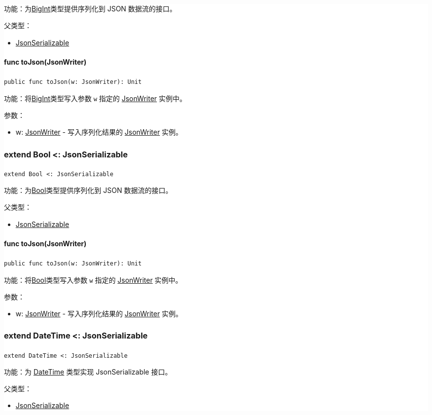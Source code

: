 功能：为[BigInt](../../../std/math_numeric/math_numeric_package_api/math_numeric_package_structs.md#struct-bigint)类型提供序列化到 JSON 数据流的接口。

父类型：

- [JsonSerializable](#interface-jsonserializable)

#### func toJson(JsonWriter)

```cangjie
public func toJson(w: JsonWriter): Unit
```

功能：将[BigInt](../../../std/math_numeric/math_numeric_package_api/math_numeric_package_structs.md#struct-bigint)类型写入参数 `w` 指定的 [JsonWriter](encoding_json_stream_package_classes.md#class-jsonwriter) 实例中。

参数：

- w: [JsonWriter](encoding_json_stream_package_classes.md#class-jsonwriter) - 写入序列化结果的 [JsonWriter](encoding_json_stream_package_classes.md#class-jsonwriter) 实例。

### extend Bool <: JsonSerializable

```cangjie
extend Bool <: JsonSerializable
```

功能：为[Bool](../../../std/core/core_package_api/core_package_intrinsics.md#bool)类型提供序列化到 JSON 数据流的接口。

父类型：

- [JsonSerializable](#interface-jsonserializable)

#### func toJson(JsonWriter)

```cangjie
public func toJson(w: JsonWriter): Unit
```

功能：将[Bool](../../../std/core/core_package_api/core_package_intrinsics.md#bool)类型写入参数 `w` 指定的 [JsonWriter](encoding_json_stream_package_classes.md#class-jsonwriter) 实例中。

参数：

- w: [JsonWriter](encoding_json_stream_package_classes.md#class-jsonwriter) - 写入序列化结果的 [JsonWriter](encoding_json_stream_package_classes.md#class-jsonwriter) 实例。

### extend DateTime <: JsonSerializable

```cangjie
extend DateTime <: JsonSerializable
```

功能：为 [DateTime](../../../std/time/time_package_api/time_package_structs.md#struct-datetime) 类型实现 JsonSerializable 接口。

父类型：

- [JsonSerializable](#interface-jsonserializable)
